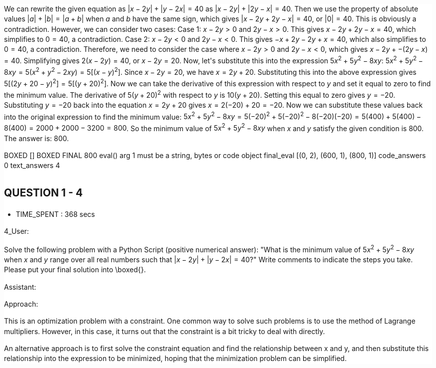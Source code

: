  We can rewrite the given equation as $|x-2y| + |y-2x| = 40$ as $|x-2y| + |2y-x| = 40$. Then we use the property of absolute values $|a| + |b| = |a+b|$ when $a$ and $b$ have the same sign, which gives $|x-2y + 2y-x| = 40$, or $|0| = 40$. This is obviously a contradiction.
However, we can consider two cases:
Case 1: $x-2y > 0$ and $2y-x > 0$. This gives $x-2y + 2y-x = 40$, which simplifies to $0 = 40$, a contradiction.
Case 2: $x-2y < 0$ and $2y-x < 0$. This gives $-x+2y - 2y+x = 40$, which also simplifies to $0 = 40$, a contradiction.
Therefore, we need to consider the case where $x-2y > 0$ and $2y-x < 0$, which gives $x-2y + -(2y-x) = 40$. Simplifying gives $2(x-2y) = 40$, or $x-2y = 20$.
Now, let's substitute this into the expression $5x^2+5y^2-8xy$:
$5x^2+5y^2-8xy = 5(x^2+y^2-2xy) = 5[(x-y)^2]$.
Since $x-2y = 20$, we have $x = 2y + 20$. Substituting this into the above expression gives $5[(2y+20-y)^2] = 5[(y+20)^2]$.
Now we can take the derivative of this expression with respect to $y$ and set it equal to zero to find the minimum value.
The derivative of $5(y+20)^2$ with respect to $y$ is $10(y+20)$. Setting this equal to zero gives $y = -20$.
Substituting $y = -20$ back into the equation $x = 2y + 20$ gives $x = 2(-20) + 20 = -20$.
Now we can substitute these values back into the original expression to find the minimum value:
$5x^2+5y^2-8xy = 5(-20)^2 + 5(-20)^2 - 8(-20)(-20) = 5(400) + 5(400) - 8(400) = 2000 + 2000 - 3200 = 800$.
So the minimum value of $5x^2+5y^2-8xy$ when $x$ and $y$ satisfy the given condition is $800$.
The answer is: $800$.

BOXED []
BOXED FINAL 800
eval() arg 1 must be a string, bytes or code object final_eval
[(0, 2), (600, 1), (800, 1)]
code_answers 0 text_answers 4



## QUESTION 1 - 4 
- TIME_SPENT : 368 secs

4_User:

Solve the following problem with a Python Script (positive numerical answer):
"What is the minimum value of $5x^2+5y^2-8xy$ when $x$ and $y$ range over all real numbers such that $|x-2y| + |y-2x| = 40$?"
Write comments to indicate the steps you take. Please put your final solution into \boxed{}.

Assistant:

Approach:



This is an optimization problem with a constraint. One common way to solve such problems is to use the method of Lagrange multipliers. However, in this case, it turns out that the constraint is a bit tricky to deal with directly.

An alternative approach is to first solve the constraint equation and find the relationship between x and y, and then substitute this relationship into the expression to be minimized, hoping that the minimization problem can be simplified.
